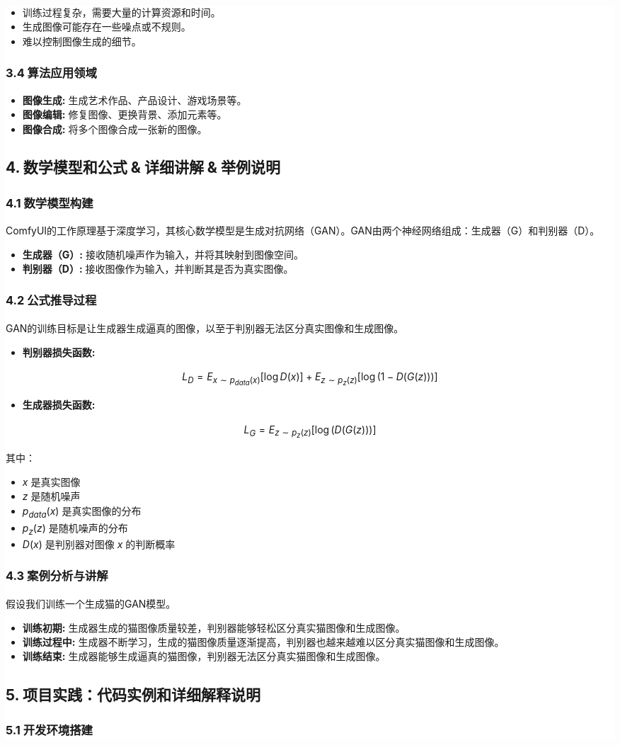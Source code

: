 * 训练过程复杂，需要大量的计算资源和时间。
* 生成图像可能存在一些噪点或不规则。
* 难以控制图像生成的细节。

### 3.4  算法应用领域

* **图像生成:** 生成艺术作品、产品设计、游戏场景等。
* **图像编辑:** 修复图像、更换背景、添加元素等。
* **图像合成:** 将多个图像合成一张新的图像。

## 4. 数学模型和公式 & 详细讲解 & 举例说明

### 4.1  数学模型构建

ComfyUI的工作原理基于深度学习，其核心数学模型是生成对抗网络（GAN）。GAN由两个神经网络组成：生成器（G）和判别器（D）。

* **生成器（G）:** 接收随机噪声作为输入，并将其映射到图像空间。
* **判别器（D）:** 接收图像作为输入，并判断其是否为真实图像。

### 4.2  公式推导过程

GAN的训练目标是让生成器生成逼真的图像，以至于判别器无法区分真实图像和生成图像。

* **判别器损失函数:**

$$
L_D = E_{x \sim p_{data}(x)}[\log D(x)] + E_{z \sim p_z(z)}[\log(1 - D(G(z)))]
$$

* **生成器损失函数:**

$$
L_G = E_{z \sim p_z(z)}[\log(D(G(z)))]
$$

其中：

* $x$ 是真实图像
* $z$ 是随机噪声
* $p_{data}(x)$ 是真实图像的分布
* $p_z(z)$ 是随机噪声的分布
* $D(x)$ 是判别器对图像 $x$ 的判断概率

### 4.3  案例分析与讲解

假设我们训练一个生成猫的GAN模型。

* **训练初期:** 生成器生成的猫图像质量较差，判别器能够轻松区分真实猫图像和生成图像。
* **训练过程中:** 生成器不断学习，生成的猫图像质量逐渐提高，判别器也越来越难以区分真实猫图像和生成图像。
* **训练结束:** 生成器能够生成逼真的猫图像，判别器无法区分真实猫图像和生成图像。

## 5. 项目实践：代码实例和详细解释说明

### 5.1  开发环境搭建
